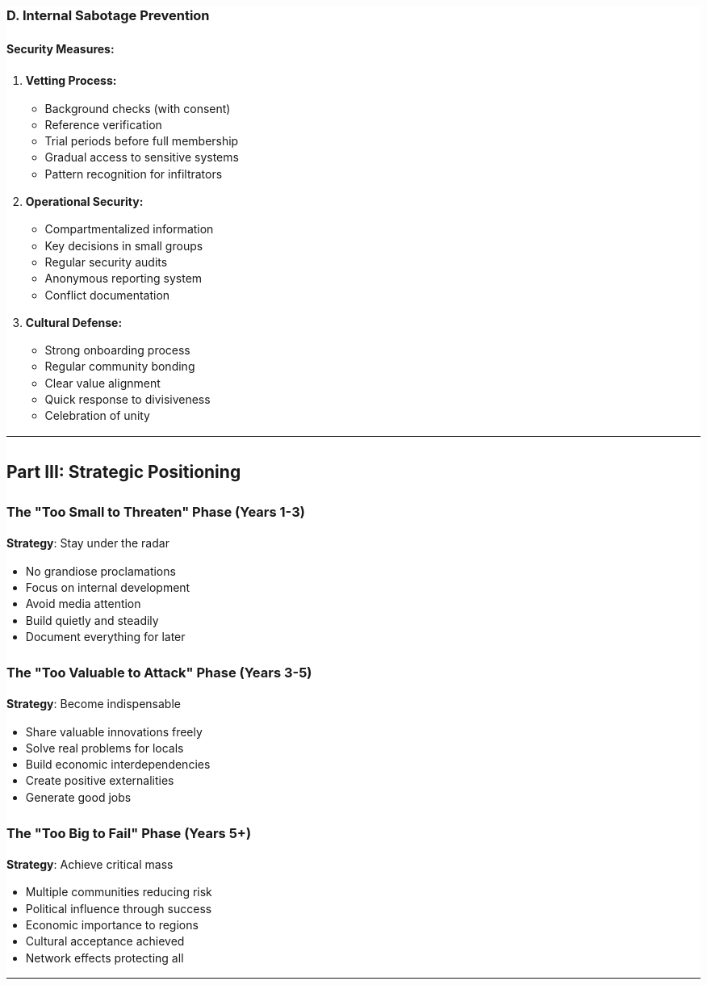 ### **D. Internal Sabotage Prevention**

#### **Security Measures:**

1. **Vetting Process:**
   - Background checks (with consent)
   - Reference verification
   - Trial periods before full membership
   - Gradual access to sensitive systems
   - Pattern recognition for infiltrators

2. **Operational Security:**
   - Compartmentalized information
   - Key decisions in small groups
   - Regular security audits
   - Anonymous reporting system
   - Conflict documentation

3. **Cultural Defense:**
   - Strong onboarding process
   - Regular community bonding
   - Clear value alignment
   - Quick response to divisiveness
   - Celebration of unity

---

## **Part III: Strategic Positioning**

### **The "Too Small to Threaten" Phase (Years 1-3)**

**Strategy**: Stay under the radar
- No grandiose proclamations
- Focus on internal development
- Avoid media attention
- Build quietly and steadily
- Document everything for later

### **The "Too Valuable to Attack" Phase (Years 3-5)**

**Strategy**: Become indispensable
- Share valuable innovations freely
- Solve real problems for locals
- Build economic interdependencies
- Create positive externalities
- Generate good jobs

### **The "Too Big to Fail" Phase (Years 5+)**

**Strategy**: Achieve critical mass
- Multiple communities reducing risk
- Political influence through success
- Economic importance to regions
- Cultural acceptance achieved
- Network effects protecting all

---